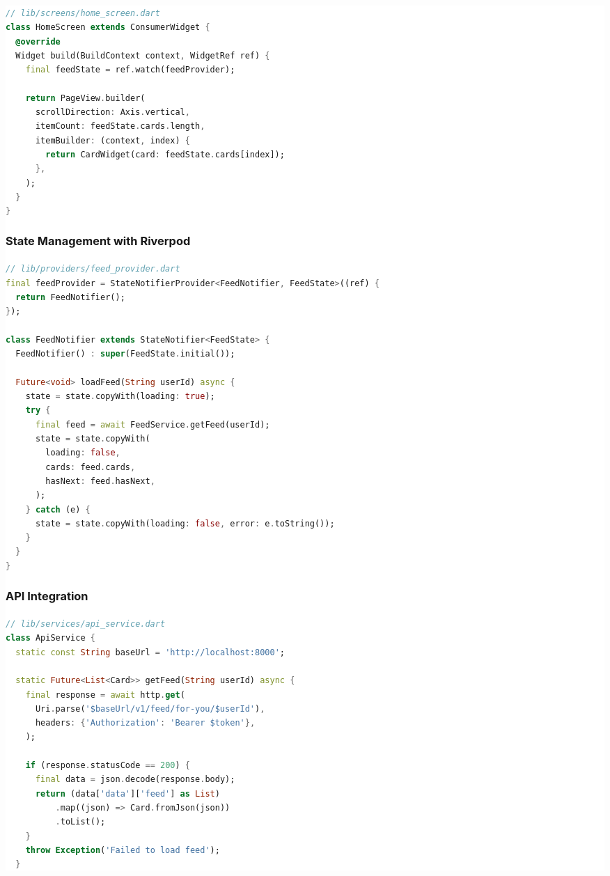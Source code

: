 ```dart
// lib/screens/home_screen.dart
class HomeScreen extends ConsumerWidget {
  @override
  Widget build(BuildContext context, WidgetRef ref) {
    final feedState = ref.watch(feedProvider);
    
    return PageView.builder(
      scrollDirection: Axis.vertical,
      itemCount: feedState.cards.length,
      itemBuilder: (context, index) {
        return CardWidget(card: feedState.cards[index]);
      },
    );
  }
}
```

### State Management with Riverpod
```dart
// lib/providers/feed_provider.dart
final feedProvider = StateNotifierProvider<FeedNotifier, FeedState>((ref) {
  return FeedNotifier();
});

class FeedNotifier extends StateNotifier<FeedState> {
  FeedNotifier() : super(FeedState.initial());
  
  Future<void> loadFeed(String userId) async {
    state = state.copyWith(loading: true);
    try {
      final feed = await FeedService.getFeed(userId);
      state = state.copyWith(
        loading: false,
        cards: feed.cards,
        hasNext: feed.hasNext,
      );
    } catch (e) {
      state = state.copyWith(loading: false, error: e.toString());
    }
  }
}
```

### API Integration
```dart
// lib/services/api_service.dart
class ApiService {
  static const String baseUrl = 'http://localhost:8000';
  
  static Future<List<Card>> getFeed(String userId) async {
    final response = await http.get(
      Uri.parse('$baseUrl/v1/feed/for-you/$userId'),
      headers: {'Authorization': 'Bearer $token'},
    );
    
    if (response.statusCode == 200) {
      final data = json.decode(response.body);
      return (data['data']['feed'] as List)
          .map((json) => Card.fromJson(json))
          .toList();
    }
    throw Exception('Failed to load feed');
  }
```